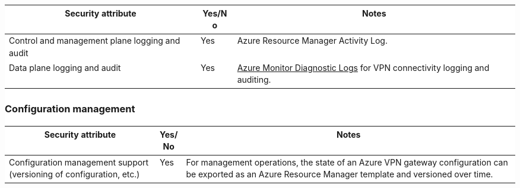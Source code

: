| Security attribute | Yes/No | Notes|
|---|---|--|
| Control and management plane logging and audit| Yes | Azure Resource Manager Activity Log. |
| Data plane logging and audit | Yes | [Azure Monitor Diagnostic Logs](../azure-resource-manager/resource-group-audit.md) for VPN connectivity logging and auditing. |

### Configuration management

| Security attribute | Yes/No | Notes|
|---|---|--|
| Configuration management support (versioning of configuration, etc.)| Yes | For management operations, the state of an Azure VPN gateway configuration can be exported as an Azure Resource Manager template and versioned over time. | 

